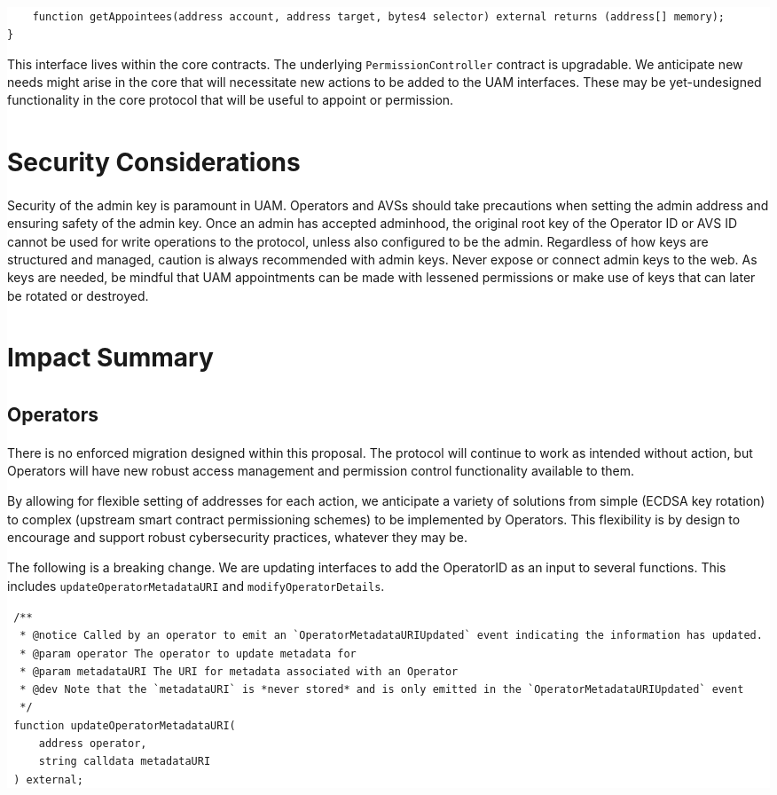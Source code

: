 ```solidity
    function getAppointees(address account, address target, bytes4 selector) external returns (address[] memory);
}

```

This interface lives within the core contracts. The underlying `PermissionController` contract is upgradable. We anticipate new needs might arise in the core that will necessitate new actions to be added to the UAM interfaces. These may be yet-undesigned functionality in the core protocol that will be useful to appoint or permission. 

# Security Considerations

Security of the admin key is paramount in UAM. Operators and AVSs should take precautions when setting the admin address and ensuring safety of the admin key. Once an admin has accepted adminhood, the original root key of the Operator ID or AVS ID cannot be used for write operations to the protocol, unless also configured to be the admin. Regardless of how keys are structured and managed, caution is always recommended with admin keys. Never expose or connect admin keys to the web. As keys are needed, be mindful that UAM appointments can be made with lessened permissions or make use of keys that can later be rotated or destroyed. 

# Impact Summary

## Operators 

There is no enforced migration designed within this proposal. The protocol will continue to work as intended without action, but Operators will have new robust access management and permission control functionality available to them.

By allowing for flexible setting of addresses for each action, we anticipate a variety of solutions from simple (ECDSA key rotation) to complex (upstream smart contract permissioning schemes) to be implemented by Operators. This flexibility is by design to encourage and support robust cybersecurity practices, whatever they may be.

The following is a breaking change. We are updating interfaces to add the OperatorID as an input to several functions. This includes `updateOperatorMetadataURI` and `modifyOperatorDetails`.

```solidity  
 /**  
  * @notice Called by an operator to emit an `OperatorMetadataURIUpdated` event indicating the information has updated.  
  * @param operator The operator to update metadata for  
  * @param metadataURI The URI for metadata associated with an Operator  
  * @dev Note that the `metadataURI` is *never stored* and is only emitted in the `OperatorMetadataURIUpdated` event  
  */  
 function updateOperatorMetadataURI(  
     address operator,  
     string calldata metadataURI  
 ) external;  
```
